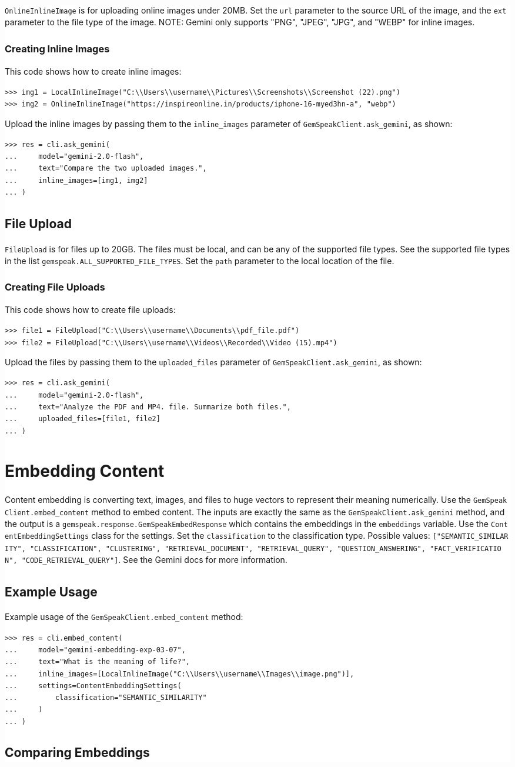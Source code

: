 `OnlineInlineImage` is for uploading online images under 20MB. Set the `url` parameter to the source URL of the image, and the `ext` parameter to the file type of the image.
NOTE: Gemini only supports "PNG", "JPEG", "JPG", and "WEBP" for inline images.
### Creating Inline Images
This code shows how to create inline images:
```
>>> img1 = LocalInlineImage("C:\\Users\\username\\Pictures\\Screenshots\\Screenshot (22).png")
>>> img2 = OnlineInlineImage("https://inspireonline.in/products/iphone-16-myed3hn-a", "webp")
```
Upload the inline images by passing them to the `inline_images` parameter of `GemSpeakClient.ask_gemini`, as shown:
```
>>> res = cli.ask_gemini(
... 	model="gemini-2.0-flash",
... 	text="Compare the two uploaded images.",
... 	inline_images=[img1, img2]
... )
```
## File Upload
`FileUpload` is for files up to 20GB. The files must be local, and can be any of the supported file types. See the supported file types in the list `gemspeak.ALL_SUPPORTED_FILE_TYPES`. Set the `path` parameter to the local location of the file.
### Creating File Uploads
This code shows how to create file uploads:
```
>>> file1 = FileUpload("C:\\Users\\username\\Documents\\pdf_file.pdf")
>>> file2 = FileUpload("C:\\Users\\username\\Videos\\Recorded\\Video (15).mp4")
```
Upload the files by passing them to the `uploaded_files` parameter of `GemSpeakClient.ask_gemini`, as shown:
```
>>> res = cli.ask_gemini(
... 	model="gemini-2.0-flash",
... 	text="Analyze the PDF and MP4. file. Summarize both files.",
... 	uploaded_files=[file1, file2]
... )
```
# Embedding Content
Content embedding is converting text, images, and files to huge vectors to represent their meaning numerically. Use the `GemSpeakClient.embed_content` method to embed content. The inputs are exactly the same as the `GemSpeakClient.ask_gemini` method, and the output is a `gemspeak.response.GemSpeakEmbedResponse` which contains the embeddings in the `embeddings` variable.
Use the `ContentEmbeddingSettings` class for the settings. Set the `classification` to the classification type. Possible values: `["SEMANTIC_SIMILARITY", "CLASSIFICATION", "CLUSTERING",
"RETRIEVAL_DOCUMENT", "RETRIEVAL_QUERY", "QUESTION_ANSWERING", "FACT_VERIFICATION", "CODE_RETRIEVAL_QUERY"]`. See the Gemini docs for more information.

## Example Usage
Example usage of the `GemSpeakClient.embed_content` method:
```
>>> res = cli.embed_content(
... 	model="gemini-embedding-exp-03-07",
... 	text="What is the meaning of life?",
... 	inline_images=[LocalInlineImage("C:\\Users\\username\\Images\\image.png")],
... 	settings=ContentEmbeddingSettings(
... 		classification="SEMANTIC_SIMILARITY"
... 	)
... )
```
## Comparing Embeddings